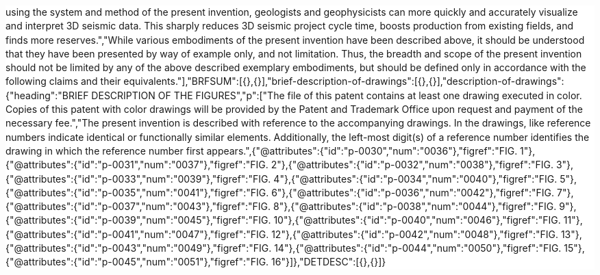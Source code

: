 using the system and method of the present invention, geologists and geophysicists can more quickly and accurately visualize and interpret 3D seismic data. This sharply reduces 3D seismic project cycle time, boosts production from existing fields, and finds more reserves.","While various embodiments of the present invention have been described above, it should be understood that they have been presented by way of example only, and not limitation. Thus, the breadth and scope of the present invention should not be limited by any of the above described exemplary embodiments, but should be defined only in accordance with the following claims and their equivalents."],"BRFSUM":[{},{}],"brief-description-of-drawings":[{},{}],"description-of-drawings":{"heading":"BRIEF DESCRIPTION OF THE FIGURES","p":["The file of this patent contains at least one drawing executed in color. Copies of this patent with color drawings will be provided by the Patent and Trademark Office upon request and payment of the necessary fee.","The present invention is described with reference to the accompanying drawings. In the drawings, like reference numbers indicate identical or functionally similar elements. Additionally, the left-most digit(s) of a reference number identifies the drawing in which the reference number first appears.",{"@attributes":{"id":"p-0030","num":"0036"},"figref":"FIG. 1"},{"@attributes":{"id":"p-0031","num":"0037"},"figref":"FIG. 2"},{"@attributes":{"id":"p-0032","num":"0038"},"figref":"FIG. 3"},{"@attributes":{"id":"p-0033","num":"0039"},"figref":"FIG. 4"},{"@attributes":{"id":"p-0034","num":"0040"},"figref":"FIG. 5"},{"@attributes":{"id":"p-0035","num":"0041"},"figref":"FIG. 6"},{"@attributes":{"id":"p-0036","num":"0042"},"figref":"FIG. 7"},{"@attributes":{"id":"p-0037","num":"0043"},"figref":"FIG. 8"},{"@attributes":{"id":"p-0038","num":"0044"},"figref":"FIG. 9"},{"@attributes":{"id":"p-0039","num":"0045"},"figref":"FIG. 10"},{"@attributes":{"id":"p-0040","num":"0046"},"figref":"FIG. 11"},{"@attributes":{"id":"p-0041","num":"0047"},"figref":"FIG. 12"},{"@attributes":{"id":"p-0042","num":"0048"},"figref":"FIG. 13"},{"@attributes":{"id":"p-0043","num":"0049"},"figref":"FIG. 14"},{"@attributes":{"id":"p-0044","num":"0050"},"figref":"FIG. 15"},{"@attributes":{"id":"p-0045","num":"0051"},"figref":"FIG. 16"}]},"DETDESC":[{},{}]}

